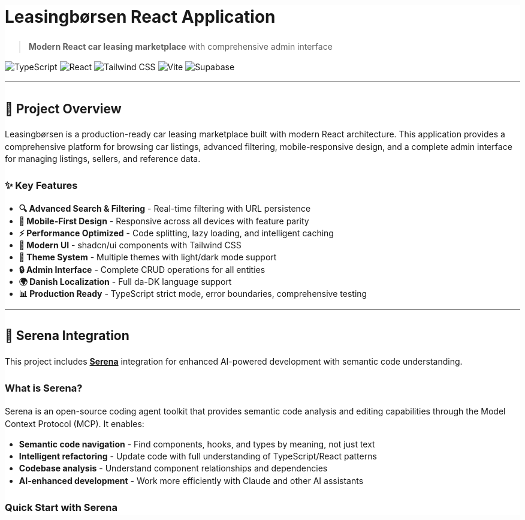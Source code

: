 # Leasingbørsen React Application

> **Modern React car leasing marketplace** with comprehensive admin interface

![TypeScript](https://img.shields.io/badge/TypeScript-007ACC?style=flat&logo=typescript&logoColor=white)
![React](https://img.shields.io/badge/React-20232A?style=flat&logo=react&logoColor=61DAFB)
![Tailwind CSS](https://img.shields.io/badge/Tailwind_CSS-38B2AC?style=flat&logo=tailwind-css&logoColor=white)
![Vite](https://img.shields.io/badge/Vite-646CFF?style=flat&logo=vite&logoColor=white)
![Supabase](https://img.shields.io/badge/Supabase-3ECF8E?style=flat&logo=supabase&logoColor=white)

---

## 🚀 Project Overview

Leasingbørsen is a production-ready car leasing marketplace built with modern React architecture. This application provides a comprehensive platform for browsing car listings, advanced filtering, mobile-responsive design, and a complete admin interface for managing listings, sellers, and reference data.

### ✨ Key Features

- **🔍 Advanced Search & Filtering** - Real-time filtering with URL persistence
- **📱 Mobile-First Design** - Responsive across all devices with feature parity
- **⚡ Performance Optimized** - Code splitting, lazy loading, and intelligent caching
- **🎨 Modern UI** - shadcn/ui components with Tailwind CSS
- **🌙 Theme System** - Multiple themes with light/dark mode support
- **🔒 Admin Interface** - Complete CRUD operations for all entities
- **🌍 Danish Localization** - Full da-DK language support
- **📊 Production Ready** - TypeScript strict mode, error boundaries, comprehensive testing

---

## 🚡 Serena Integration

This project includes **[Serena](https://github.com/oraios/serena)** integration for enhanced AI-powered development with semantic code understanding.

### What is Serena?

Serena is an open-source coding agent toolkit that provides semantic code analysis and editing capabilities through the Model Context Protocol (MCP). It enables:
- **Semantic code navigation** - Find components, hooks, and types by meaning, not just text
- **Intelligent refactoring** - Update code with full understanding of TypeScript/React patterns
- **Codebase analysis** - Understand component relationships and dependencies
- **AI-enhanced development** - Work more efficiently with Claude and other AI assistants

### Quick Start with Serena
